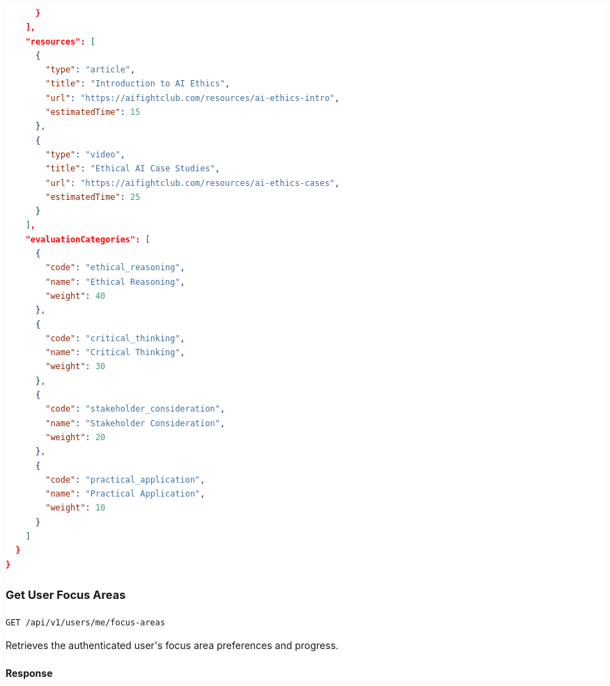 ```json
      }
    ],
    "resources": [
      {
        "type": "article",
        "title": "Introduction to AI Ethics",
        "url": "https://aifightclub.com/resources/ai-ethics-intro",
        "estimatedTime": 15
      },
      {
        "type": "video",
        "title": "Ethical AI Case Studies",
        "url": "https://aifightclub.com/resources/ai-ethics-cases",
        "estimatedTime": 25
      }
    ],
    "evaluationCategories": [
      {
        "code": "ethical_reasoning",
        "name": "Ethical Reasoning",
        "weight": 40
      },
      {
        "code": "critical_thinking",
        "name": "Critical Thinking",
        "weight": 30
      },
      {
        "code": "stakeholder_consideration",
        "name": "Stakeholder Consideration",
        "weight": 20
      },
      {
        "code": "practical_application",
        "name": "Practical Application",
        "weight": 10
      }
    ]
  }
}
```

### Get User Focus Areas

```
GET /api/v1/users/me/focus-areas
```

Retrieves the authenticated user's focus area preferences and progress.

#### Response
